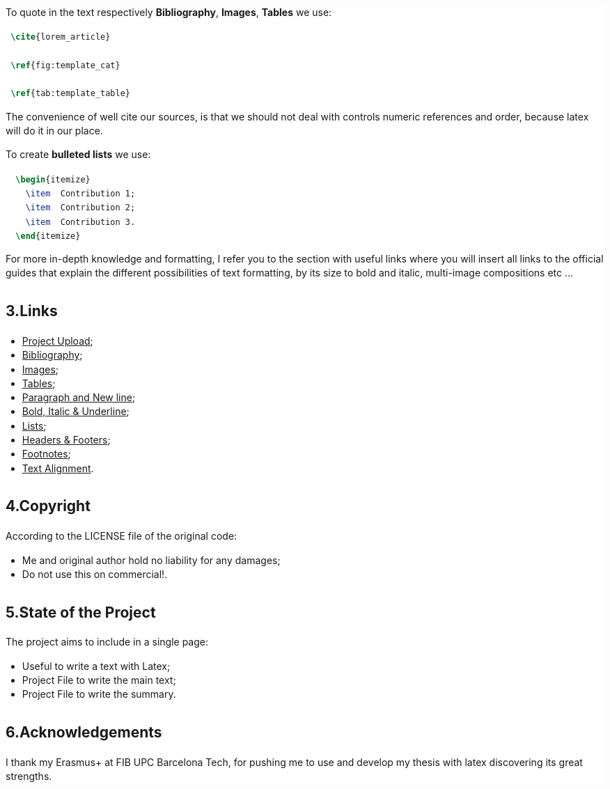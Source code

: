 To quote in the text respectively **Bibliography**, **Images**, **Tables** we use:

  ```latex      
   \cite{lorem_article} 
   
   \ref{fig:template_cat}
   
   \ref{tab:template_table}
  ```
The convenience of well cite our sources, is that we should not deal with controls numeric references and order, because latex will do it in our place.

To create **bulleted lists** we use:

  ```latex      
    \begin{itemize}
      \item  Contribution 1;
      \item  Contribution 2;
      \item  Contribution 3.
    \end{itemize}
  ```
For more in-depth knowledge and formatting, I refer you to the section with useful links where you will insert all links to the official guides that explain the different possibilities of text formatting, by its size to bold and italic, multi-image compositions etc ...
  
## 3.Links

 - [Project Upload](https://it.sharelatex.com/learn/Uploading_a_project);
 - [Bibliography](https://it.sharelatex.com/learn/Using_bibliographies_in_ShareLaTeX);
 - [Images](https://it.sharelatex.com/learn/Inserting_Images);
 - [Tables](https://it.sharelatex.com/learn/Tables);
 - [Paragraph and New line](https://it.sharelatex.com/learn/Paragraphs_and_new_lines);
 - [Bold, Italic & Underline](https://it.sharelatex.com/learn/Bold,_italics_and_underlining);
 - [Lists](https://it.sharelatex.com/learn/Lists);
 - [Headers & Footers](https://it.sharelatex.com/learn/Headers_and_footers);
 - [Footnotes](https://it.sharelatex.com/learn/Footnotes);
 - [Text Alignment](https://it.sharelatex.com/learn/Text_alignment).
  
## 4.Copyright

According to the LICENSE file of the original code:
  - Me and original author hold no liability for any damages;
  - Do not use this on commercial!.

## 5.State of the Project

The project aims to include in a single page:
- Useful to write a text with Latex;
- Project File to write the main text;
- Project File to write the summary.

## 6.Acknowledgements

I thank my Erasmus+ at FIB UPC Barcelona Tech, for pushing me to use and develop my thesis with latex discovering its great strengths.
  
